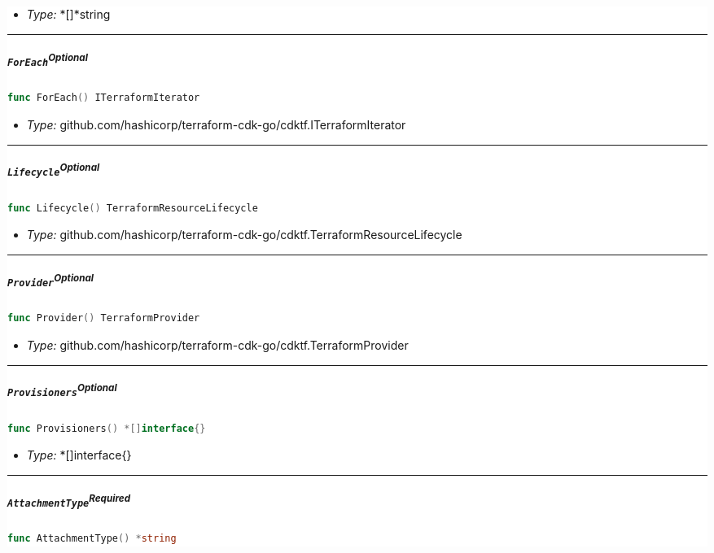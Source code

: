 - *Type:* *[]*string

---

##### `ForEach`<sup>Optional</sup> <a name="ForEach" id="@cdktf/provider-opentelekomcloud.erPropagationV3.ErPropagationV3.property.forEach"></a>

```go
func ForEach() ITerraformIterator
```

- *Type:* github.com/hashicorp/terraform-cdk-go/cdktf.ITerraformIterator

---

##### `Lifecycle`<sup>Optional</sup> <a name="Lifecycle" id="@cdktf/provider-opentelekomcloud.erPropagationV3.ErPropagationV3.property.lifecycle"></a>

```go
func Lifecycle() TerraformResourceLifecycle
```

- *Type:* github.com/hashicorp/terraform-cdk-go/cdktf.TerraformResourceLifecycle

---

##### `Provider`<sup>Optional</sup> <a name="Provider" id="@cdktf/provider-opentelekomcloud.erPropagationV3.ErPropagationV3.property.provider"></a>

```go
func Provider() TerraformProvider
```

- *Type:* github.com/hashicorp/terraform-cdk-go/cdktf.TerraformProvider

---

##### `Provisioners`<sup>Optional</sup> <a name="Provisioners" id="@cdktf/provider-opentelekomcloud.erPropagationV3.ErPropagationV3.property.provisioners"></a>

```go
func Provisioners() *[]interface{}
```

- *Type:* *[]interface{}

---

##### `AttachmentType`<sup>Required</sup> <a name="AttachmentType" id="@cdktf/provider-opentelekomcloud.erPropagationV3.ErPropagationV3.property.attachmentType"></a>

```go
func AttachmentType() *string
```
